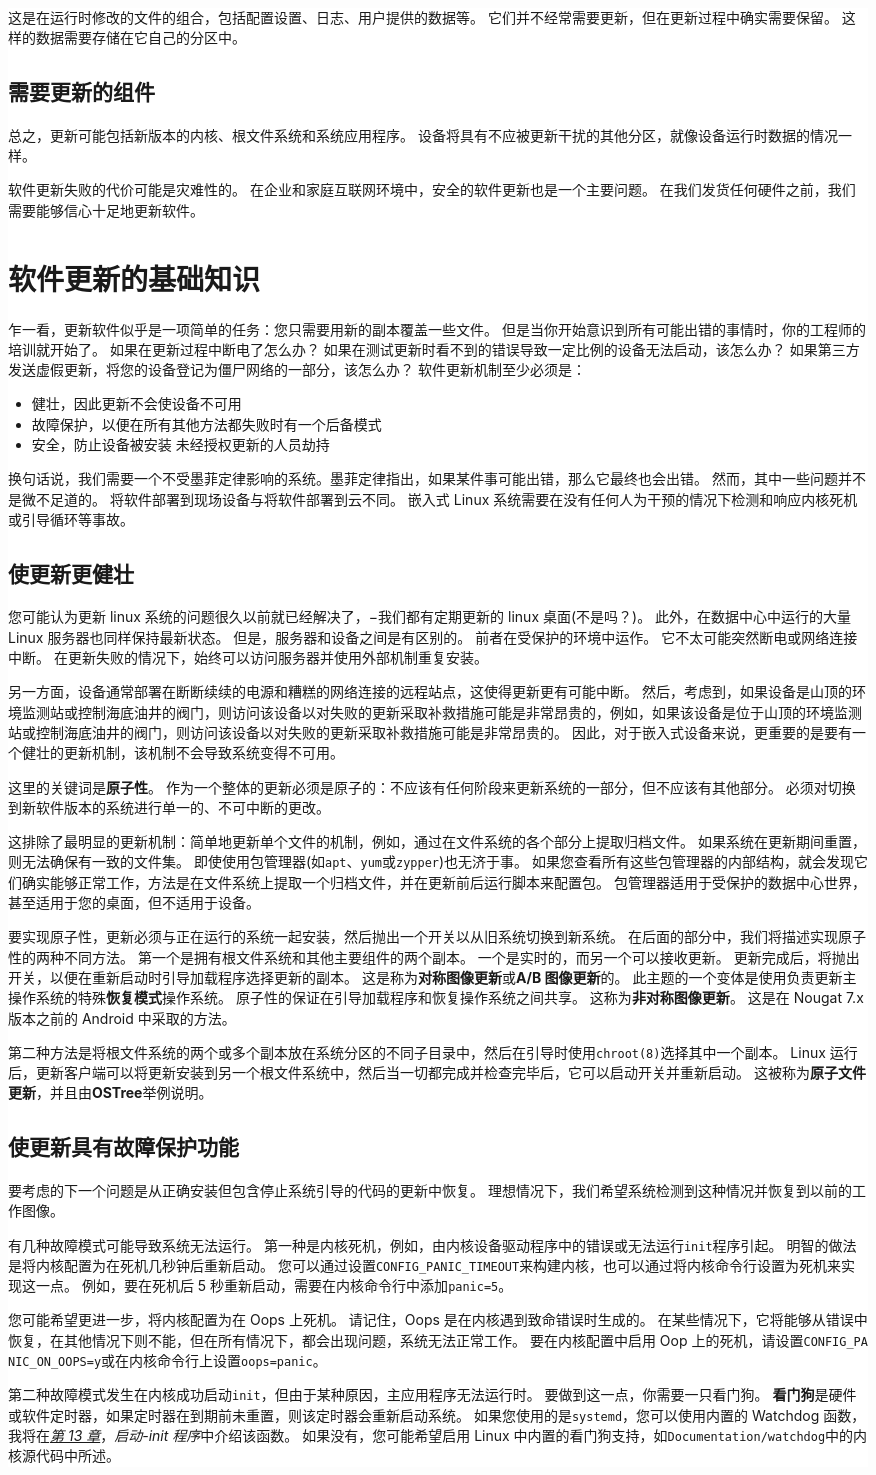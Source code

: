 这是在运行时修改的文件的组合，包括配置设置、日志、用户提供的数据等。 它们并不经常需要更新，但在更新过程中确实需要保留。 这样的数据需要存储在它自己的分区中。

## 需要更新的组件

总之，更新可能包括新版本的内核、根文件系统和系统应用程序。 设备将具有不应被更新干扰的其他分区，就像设备运行时数据的情况一样。

软件更新失败的代价可能是灾难性的。 在企业和家庭互联网环境中，安全的软件更新也是一个主要问题。 在我们发货任何硬件之前，我们需要能够信心十足地更新软件。

# 软件更新的基础知识

乍一看，更新软件似乎是一项简单的任务：您只需要用新的副本覆盖一些文件。 但是当你开始意识到所有可能出错的事情时，你的工程师的培训就开始了。 如果在更新过程中断电了怎么办？ 如果在测试更新时看不到的错误导致一定比例的设备无法启动，该怎么办？ 如果第三方发送虚假更新，将您的设备登记为僵尸网络的一部分，该怎么办？ 软件更新机制至少必须是：

*   健壮，因此更新不会使设备不可用
*   故障保护，以便在所有其他方法都失败时有一个后备模式
*   安全，防止设备被安装
    未经授权更新的人员劫持

换句话说，我们需要一个不受墨菲定律影响的系统。墨菲定律指出，如果某件事可能出错，那么它最终也会出错。 然而，其中一些问题并不是微不足道的。 将软件部署到现场设备与将软件部署到云不同。 嵌入式 Linux 系统需要在没有任何人为干预的情况下检测和响应内核死机或引导循环等事故。

## 使更新更健壮

您可能认为更新 linux 系统的问题很久以前就已经解决了，−我们都有定期更新的 linux 桌面(不是吗？)。 此外，在数据中心中运行的大量 Linux 服务器也同样保持最新状态。 但是，服务器和设备之间是有区别的。 前者在受保护的环境中运作。 它不太可能突然断电或网络连接中断。 在更新失败的情况下，始终可以访问服务器并使用外部机制重复安装。

另一方面，设备通常部署在断断续续的电源和糟糕的网络连接的远程站点，这使得更新更有可能中断。 然后，考虑到，如果设备是山顶的环境监测站或控制海底油井的阀门，则访问该设备以对失败的更新采取补救措施可能是非常昂贵的，例如，如果该设备是位于山顶的环境监测站或控制海底油井的阀门，则访问该设备以对失败的更新采取补救措施可能是非常昂贵的。 因此，对于嵌入式设备来说，更重要的是要有一个健壮的更新机制，该机制不会导致系统变得不可用。

这里的关键词是**原子性**。 作为一个整体的更新必须是原子的：不应该有任何阶段来更新系统的一部分，但不应该有其他部分。 必须对切换到新软件版本的系统进行单一的、不可中断的更改。

这排除了最明显的更新机制：简单地更新单个文件的机制，例如，通过在文件系统的各个部分上提取归档文件。 如果系统在更新期间重置，则无法确保有一致的文件集。 即使使用包管理器(如`apt`、`yum`或`zypper`)也无济于事。 如果您查看所有这些包管理器的内部结构，就会发现它们确实能够正常工作，方法是在文件系统上提取一个归档文件，并在更新前后运行脚本来配置包。 包管理器适用于受保护的数据中心世界，甚至适用于您的桌面，但不适用于设备。

要实现原子性，更新必须与正在运行的系统一起安装，然后抛出一个开关以从旧系统切换到新系统。 在后面的部分中，我们将描述实现原子性的两种不同方法。 第一个是拥有根文件系统和其他主要组件的两个副本。 一个是实时的，而另一个可以接收更新。 更新完成后，将抛出开关，以便在重新启动时引导加载程序选择更新的副本。 这是称为**对称图像更新**或**A/B 图像更新**的。 此主题的一个变体是使用负责更新主操作系统的特殊**恢复模式**操作系统。 原子性的保证在引导加载程序和恢复操作系统之间共享。 这称为**非对称图像更新**。 这是在 Nougat 7.x 版本之前的 Android 中采取的方法。

第二种方法是将根文件系统的两个或多个副本放在系统分区的不同子目录中，然后在引导时使用`chroot(8)`选择其中一个副本。 Linux 运行后，更新客户端可以将更新安装到另一个根文件系统中，然后当一切都完成并检查完毕后，它可以启动开关并重新启动。 这被称为**原子文件更新**，并且由**OSTree**举例说明。

## 使更新具有故障保护功能

要考虑的下一个问题是从正确安装但包含停止系统引导的代码的更新中恢复。 理想情况下，我们希望系统检测到这种情况并恢复到以前的工作图像。

有几种故障模式可能导致系统无法运行。 第一种是内核死机，例如，由内核设备驱动程序中的错误或无法运行`init`程序引起。 明智的做法是将内核配置为在死机几秒钟后重新启动。 您可以通过设置`CONFIG_PANIC_TIMEOUT`来构建内核，也可以通过将内核命令行设置为死机来实现这一点。 例如，要在死机后 5 秒重新启动，需要在内核命令行中添加`panic=5`。

您可能希望更进一步，将内核配置为在 Oops 上死机。 请记住，Oops 是在内核遇到致命错误时生成的。 在某些情况下，它将能够从错误中恢复，在其他情况下则不能，但在所有情况下，都会出现问题，系统无法正常工作。 要在内核配置中启用 Oop 上的死机，请设置`CONFIG_PANIC_ON_OOPS=y`或在内核命令行上设置`oops=panic`。

第二种故障模式发生在内核成功启动`init`，但由于某种原因，主应用程序无法运行时。 要做到这一点，你需要一只看门狗。 **看门狗**是硬件或软件定时器，如果定时器在到期前未重置，则该定时器会重新启动系统。 如果您使用的是`systemd`，您可以使用内置的 Watchdog 函数，我将在[*第 13 章*](13.html#_idTextAnchor391)，*启动-init 程序*中介绍该函数。 如果没有，您可能希望启用 Linux 中内置的看门狗支持，如`Documentation/watchdog`中的内核源代码中所述。
